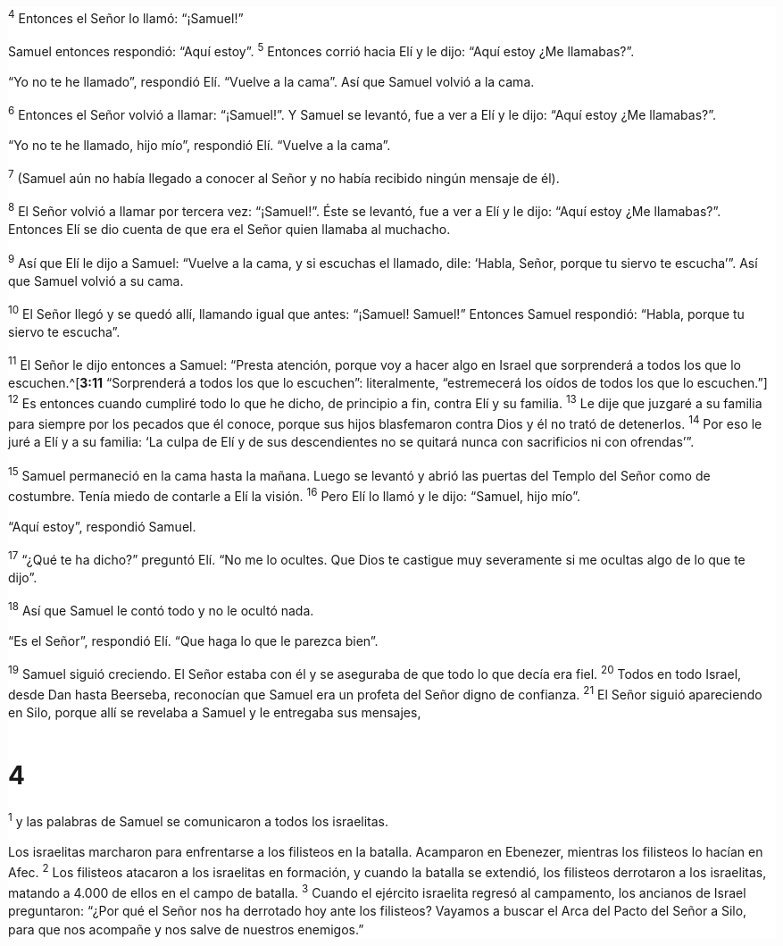 <sup>4</sup> Entonces el Señor lo llamó: “¡Samuel!” 

Samuel entonces respondió: “Aquí estoy”. <sup>5</sup> Entonces corrió hacia Elí y le dijo: “Aquí estoy ¿Me llamabas?”. 

“Yo no te he llamado”, respondió Elí. “Vuelve a la cama”. Así que Samuel volvió a la cama. 

<sup>6</sup> Entonces el Señor volvió a llamar: “¡Samuel!”. Y Samuel se levantó, fue a ver a Elí y le dijo: “Aquí estoy ¿Me llamabas?”. 

“Yo no te he llamado, hijo mío”, respondió Elí. “Vuelve a la cama”. 

<sup>7</sup> (Samuel aún no había llegado a conocer al Señor y no había recibido ningún mensaje de él). 

<sup>8</sup> El Señor volvió a llamar por tercera vez: “¡Samuel!”. Éste se levantó, fue a ver a Elí y le dijo: “Aquí estoy ¿Me llamabas?”. Entonces Elí se dio cuenta de que era el Señor quien llamaba al muchacho. 

<sup>9</sup> Así que Elí le dijo a Samuel: “Vuelve a la cama, y si escuchas el llamado, dile: ‘Habla, Señor, porque tu siervo te escucha’”. Así que Samuel volvió a su cama. 

<sup>10</sup> El Señor llegó y se quedó allí, llamando igual que antes: “¡Samuel! Samuel!” Entonces Samuel respondió: “Habla, porque tu siervo te escucha”. 

<sup>11</sup> El Señor le dijo entonces a Samuel: “Presta atención, porque voy a hacer algo en Israel que sorprenderá a todos los que lo escuchen.^[**3:11** “Sorprenderá a todos los que lo escuchen”: literalmente, “estremecerá los oídos de todos los que lo escuchen.”] <sup>12</sup> Es entonces cuando cumpliré todo lo que he dicho, de principio a fin, contra Elí y su familia. <sup>13</sup> Le dije que juzgaré a su familia para siempre por los pecados que él conoce, porque sus hijos blasfemaron contra Dios y él no trató de detenerlos. <sup>14</sup> Por eso le juré a Elí y a su familia: ‘La culpa de Elí y de sus descendientes no se quitará nunca con sacrificios ni con ofrendas’”. 


<sup>15</sup> Samuel permaneció en la cama hasta la mañana. Luego se levantó y abrió las puertas del Templo del Señor como de costumbre. Tenía miedo de contarle a Elí la visión. <sup>16</sup> Pero Elí lo llamó y le dijo: “Samuel, hijo mío”. 

“Aquí estoy”, respondió Samuel. 

<sup>17</sup> “¿Qué te ha dicho?” preguntó Elí. “No me lo ocultes. Que Dios te castigue muy severamente si me ocultas algo de lo que te dijo”. 

<sup>18</sup> Así que Samuel le contó todo y no le ocultó nada. 

“Es el Señor”, respondió Elí. “Que haga lo que le parezca bien”. 

<sup>19</sup> Samuel siguió creciendo. El Señor estaba con él y se aseguraba de que todo lo que decía era fiel. <sup>20</sup> Todos en todo Israel, desde Dan hasta Beerseba, reconocían que Samuel era un profeta del Señor digno de confianza. <sup>21</sup> El Señor siguió apareciendo en Silo, porque allí se revelaba a Samuel y le entregaba sus mensajes, 

# 4 
<sup>1</sup> y las palabras de Samuel se comunicaron a todos los israelitas. 

Los israelitas marcharon para enfrentarse a los filisteos en la batalla. Acamparon en Ebenezer, mientras los filisteos lo hacían en Afec. <sup>2</sup> Los filisteos atacaron a los israelitas en formación, y cuando la batalla se extendió, los filisteos derrotaron a los israelitas, matando a 4.000 de ellos en el campo de batalla. <sup>3</sup> Cuando el ejército israelita regresó al campamento, los ancianos de Israel preguntaron: “¿Por qué el Señor nos ha derrotado hoy ante los filisteos? Vayamos a buscar el Arca del Pacto del Señor a Silo, para que nos acompañe y nos salve de nuestros enemigos.” 
